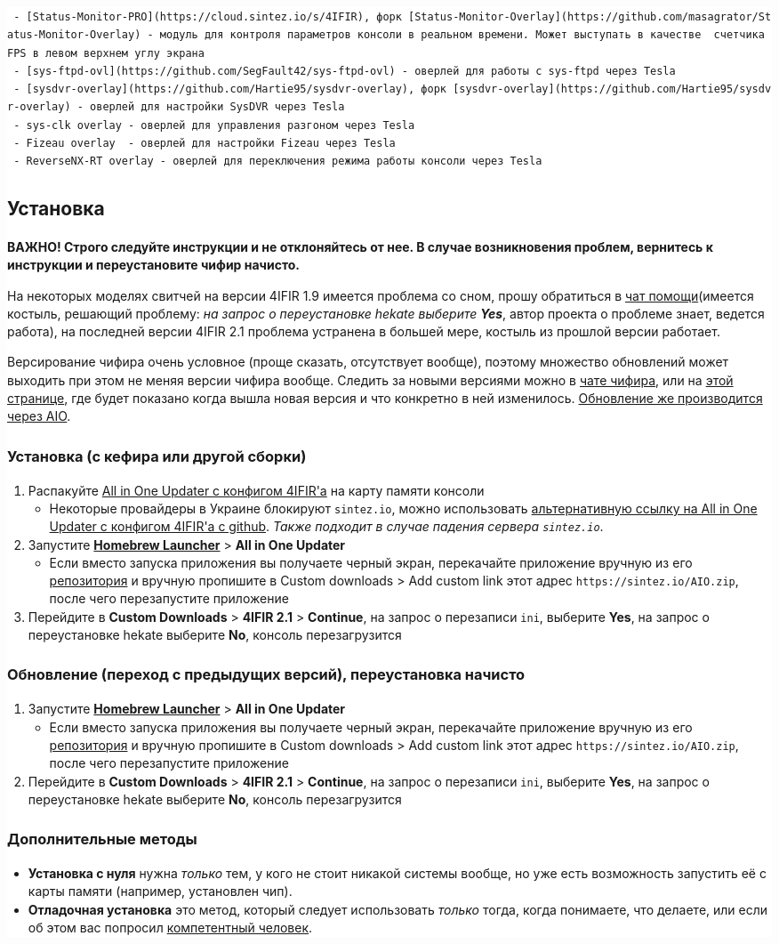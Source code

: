      - [Status-Monitor-PRO](https://cloud.sintez.io/s/4IFIR), форк [Status-Monitor-Overlay](https://github.com/masagrator/Status-Monitor-Overlay) - модуль для контроля параметров консоли в реальном времени. Может выступать в качестве  счетчика FPS в левом верхнем углу экрана
     - [sys-ftpd-ovl](https://github.com/SegFault42/sys-ftpd-ovl) - оверлей для работы с sys-ftpd через Tesla 
     - [sysdvr-overlay](https://github.com/Hartie95/sysdvr-overlay), форк [sysdvr-overlay](https://github.com/Hartie95/sysdvr-overlay) - оверлей для настройки SysDVR через Tesla 
     - sys-clk overlay - оверлей для управления разгоном через Tesla 
     - Fizeau overlay  - оверлей для настройки Fizeau через Tesla 
     - ReverseNX-RT overlay - оверлей для переключения режима работы консоли через Tesla 

## Установка 

**ВАЖНО! Строго следуйте инструкции и не отклоняйтесь от нее. В случае возникновения проблем, вернитесь к инструкции и переустановите чифир начисто.**

На некоторых моделях свитчей на версии 4IFIR 1.9 имеется проблема со сном, прошу обратиться в [чат помощи](https://t.me/kef4ir/205364)(имеется костыль, решающий проблему: *на запрос о переустановке hekate выберите **Yes***, автор проекта о проблеме знает, ведется работа), на последней версии 4IFIR 2.1 проблема устранена в большей мере, костыль из прошлой версии работает.

Версирование чифира очень условное (проще сказать, отсутствует вообще), поэтому множество обновлений может выходить при этом не меняя версии чифира вообще. Следить за новыми версиями можно в [чате чифира](https://t.me/kef4ir/48074), или на [этой странице](https://github.com/rashevskyv/4ifir-checker), где будет показано когда вышла новая версия и что конкретно в ней изменилось. [Обновление же производится через AIO](#обновление-переход-с-предыдущих-версий).

### Установка (с кефира или другой сборки)
1. Распакуйте [All in One Updater с конфигом 4IFIR'а](https://sintez.io/AIO.zip) на карту памяти консоли
   * Некоторые провайдеры в Украине блокируют `sintez.io`, можно использовать [альтернативную ссылку на All in One Updater с конфигом 4IFIR'а с github](https://github.com/rashevskyv/4ifir-checker/raw/main/github/AIO.zip). *Также подходит в случае падения сервера `sintez.io`*.
1. Запустите [**Homebrew Launcher**](https://switch.customfw.xyz/hbl) > **All in One Updater**
   * Если вместо запуска приложения вы получаете черный экран, перекачайте приложение вручную из его [репозитория](https://github.com/HamletDuFromage/aio-switch-updater) и вручную пропишите в Custom downloads > Add custom link этот адрес `https://sintez.io/AIO.zip`, после чего перезапустите приложение
1. Перейдите в **Custom Downloads** > **4IFIR 2.1** > **Continue**, на запрос о перезаписи `ini`, выберите **Yes**, на запрос о переустановке hekate выберите **No**, консоль перезагрузится

### Обновление (переход с предыдущих версий), переустановка начисто 
1. Запустите [**Homebrew Launcher**](https://switch.customfw.xyz/hbl) > **All in One Updater**
   * Если вместо запуска приложения вы получаете черный экран, перекачайте приложение вручную из его [репозитория](https://github.com/HamletDuFromage/aio-switch-updater) и вручную пропишите в Custom downloads > Add custom link этот адрес `https://sintez.io/AIO.zip`, после чего перезапустите приложение
1. Перейдите в **Custom Downloads** > **4IFIR 2.1** > **Continue**, на запрос о перезаписи `ini`, выберите **Yes**, на запрос о переустановке hekate выберите **No**, консоль перезагрузится

### Дополнительные методы
* **Установка с нуля** нужна _только_ тем, у кого не стоит никакой системы вообще, но уже есть возможность запустить её с карты памяти (например, установлен чип).
* **Отладочная установка** это метод, который следует использовать _только_ тогда, когда понимаете, что делаете, или если об этом вас попросил [компетентный человек](https://t.me/Cooler3D).
   
